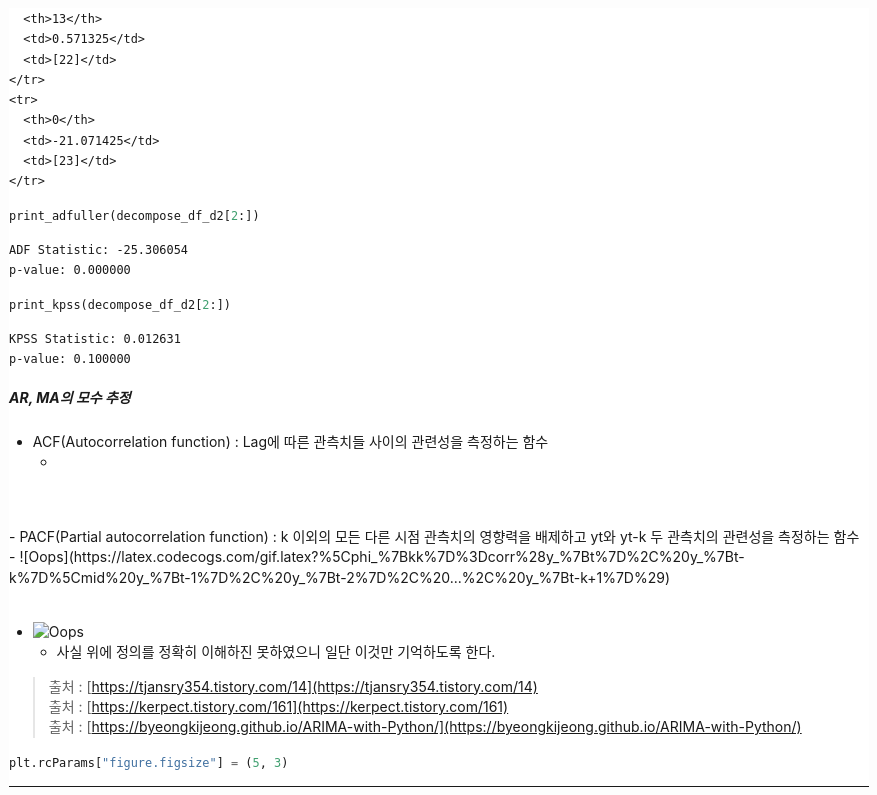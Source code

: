       <th>13</th>
      <td>0.571325</td>
      <td>[22]</td>
    </tr>
    <tr>
      <th>0</th>
      <td>-21.071425</td>
      <td>[23]</td>
    </tr>
  </tbody>
</table>
</div>




```python
print_adfuller(decompose_df_d2[2:])
```

    ADF Statistic: -25.306054
    p-value: 0.000000
    


```python
print_kpss(decompose_df_d2[2:])
```

    KPSS Statistic: 0.012631
    p-value: 0.100000
    

##### **AR, MA의 모수 추정**

- ACF(Autocorrelation function) : Lag에 따른 관측치들 사이의 관련성을 측정하는 함수
    - ![Oops](https://latex.codecogs.com/gif.latex?%5Crho_%7Bk%7D%3D%5Cfrac%7BCov%28y_%7Bt%7D%2C%20y_%7Bt+k%7D%29%7D%7BVar%28y_%7Bt%7D%29%7D)
<br>
<br>
- PACF(Partial autocorrelation function) : k 이외의 모든 다른 시점 관측치의 영향력을 배제하고 yt와 yt-k 두 관측치의 관련성을 측정하는 함수
    - ![Oops](https://latex.codecogs.com/gif.latex?%5Cphi_%7Bkk%7D%3Dcorr%28y_%7Bt%7D%2C%20y_%7Bt-k%7D%5Cmid%20y_%7Bt-1%7D%2C%20y_%7Bt-2%7D%2C%20...%2C%20y_%7Bt-k+1%7D%29)
<br>
<br>


- ![Oops](https://img1.daumcdn.net/thumb/R1280x0/?scode=mtistory2&fname=https%3A%2F%2Fblog.kakaocdn.net%2Fdn%2FcTH1yl%2FbtqCSW7iSEV%2FUqrkvATr6vKA7vFwJIxN2K%2Fimg.png)
    - 사실 위에 정의를 정확히 이해하진 못하였으니 일단 이것만 기억하도록 한다.

> 출처 : [https://tjansry354.tistory.com/14](https://tjansry354.tistory.com/14) <br>
> 출처 : [https://kerpect.tistory.com/161](https://kerpect.tistory.com/161) <br>
> 출처 : [https://byeongkijeong.github.io/ARIMA-with-Python/](https://byeongkijeong.github.io/ARIMA-with-Python/)


```python
plt.rcParams["figure.figsize"] = (5, 3)
```

---